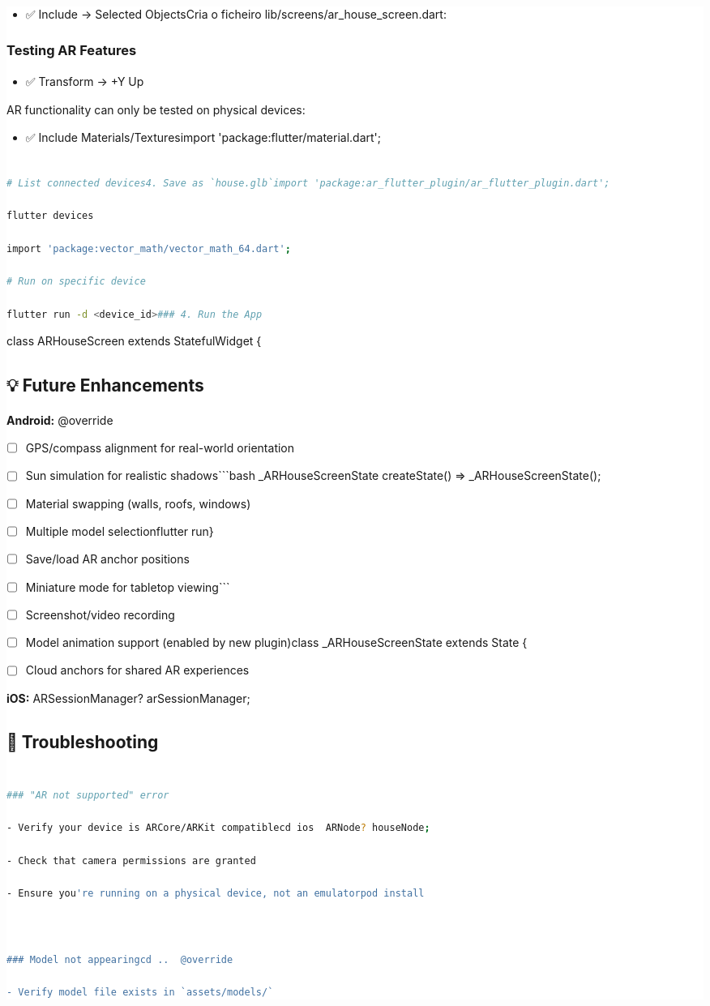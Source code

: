    - ✅ Include → Selected ObjectsCria o ficheiro lib/screens/ar_house_screen.dart:

### Testing AR Features

   - ✅ Transform → +Y Up

AR functionality can only be tested on physical devices:

   - ✅ Include Materials/Texturesimport 'package:flutter/material.dart';

```bash

# List connected devices4. Save as `house.glb`import 'package:ar_flutter_plugin/ar_flutter_plugin.dart';

flutter devices

import 'package:vector_math/vector_math_64.dart';

# Run on specific device

flutter run -d <device_id>### 4. Run the App

```

class ARHouseScreen extends StatefulWidget {

## 💡 Future Enhancements

**Android:**  @override

- [ ] GPS/compass alignment for real-world orientation

- [ ] Sun simulation for realistic shadows```bash  _ARHouseScreenState createState() => _ARHouseScreenState();

- [ ] Material swapping (walls, roofs, windows)

- [ ] Multiple model selectionflutter run}

- [ ] Save/load AR anchor positions

- [ ] Miniature mode for tabletop viewing```

- [ ] Screenshot/video recording

- [ ] Model animation support (enabled by new plugin)class _ARHouseScreenState extends State<ARHouseScreen> {

- [ ] Cloud anchors for shared AR experiences

**iOS:**  ARSessionManager? arSessionManager;

## 🐛 Troubleshooting

```bash  ARObjectManager? arObjectManager;

### "AR not supported" error

- Verify your device is ARCore/ARKit compatiblecd ios  ARNode? houseNode;

- Check that camera permissions are granted

- Ensure you're running on a physical device, not an emulatorpod install



### Model not appearingcd ..  @override

- Verify model file exists in `assets/models/`
```
